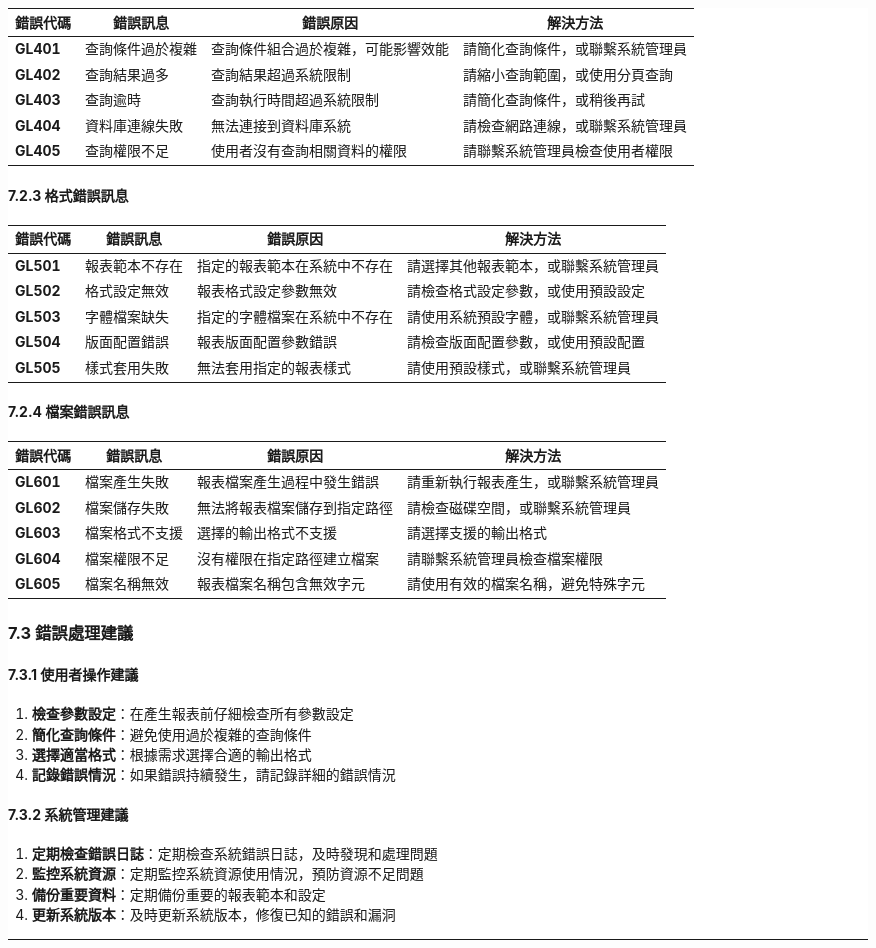 | 錯誤代碼 | 錯誤訊息 | 錯誤原因 | 解決方法 |
|----------|----------|----------|----------|
| **GL401** | 查詢條件過於複雜 | 查詢條件組合過於複雜，可能影響效能 | 請簡化查詢條件，或聯繫系統管理員 |
| **GL402** | 查詢結果過多 | 查詢結果超過系統限制 | 請縮小查詢範圍，或使用分頁查詢 |
| **GL403** | 查詢逾時 | 查詢執行時間超過系統限制 | 請簡化查詢條件，或稍後再試 |
| **GL404** | 資料庫連線失敗 | 無法連接到資料庫系統 | 請檢查網路連線，或聯繫系統管理員 |
| **GL405** | 查詢權限不足 | 使用者沒有查詢相關資料的權限 | 請聯繫系統管理員檢查使用者權限 |

#### 7.2.3 格式錯誤訊息

| 錯誤代碼 | 錯誤訊息 | 錯誤原因 | 解決方法 |
|----------|----------|----------|----------|
| **GL501** | 報表範本不存在 | 指定的報表範本在系統中不存在 | 請選擇其他報表範本，或聯繫系統管理員 |
| **GL502** | 格式設定無效 | 報表格式設定參數無效 | 請檢查格式設定參數，或使用預設設定 |
| **GL503** | 字體檔案缺失 | 指定的字體檔案在系統中不存在 | 請使用系統預設字體，或聯繫系統管理員 |
| **GL504** | 版面配置錯誤 | 報表版面配置參數錯誤 | 請檢查版面配置參數，或使用預設配置 |
| **GL505** | 樣式套用失敗 | 無法套用指定的報表樣式 | 請使用預設樣式，或聯繫系統管理員 |

#### 7.2.4 檔案錯誤訊息

| 錯誤代碼 | 錯誤訊息 | 錯誤原因 | 解決方法 |
|----------|----------|----------|----------|
| **GL601** | 檔案產生失敗 | 報表檔案產生過程中發生錯誤 | 請重新執行報表產生，或聯繫系統管理員 |
| **GL602** | 檔案儲存失敗 | 無法將報表檔案儲存到指定路徑 | 請檢查磁碟空間，或聯繫系統管理員 |
| **GL603** | 檔案格式不支援 | 選擇的輸出格式不支援 | 請選擇支援的輸出格式 |
| **GL604** | 檔案權限不足 | 沒有權限在指定路徑建立檔案 | 請聯繫系統管理員檢查檔案權限 |
| **GL605** | 檔案名稱無效 | 報表檔案名稱包含無效字元 | 請使用有效的檔案名稱，避免特殊字元 |

### 7.3 錯誤處理建議

#### 7.3.1 使用者操作建議
1. **檢查參數設定**：在產生報表前仔細檢查所有參數設定
2. **簡化查詢條件**：避免使用過於複雜的查詢條件
3. **選擇適當格式**：根據需求選擇合適的輸出格式
4. **記錄錯誤情況**：如果錯誤持續發生，請記錄詳細的錯誤情況

#### 7.3.2 系統管理建議
1. **定期檢查錯誤日誌**：定期檢查系統錯誤日誌，及時發現和處理問題
2. **監控系統資源**：定期監控系統資源使用情況，預防資源不足問題
3. **備份重要資料**：定期備份重要的報表範本和設定
4. **更新系統版本**：及時更新系統版本，修復已知的錯誤和漏洞

---